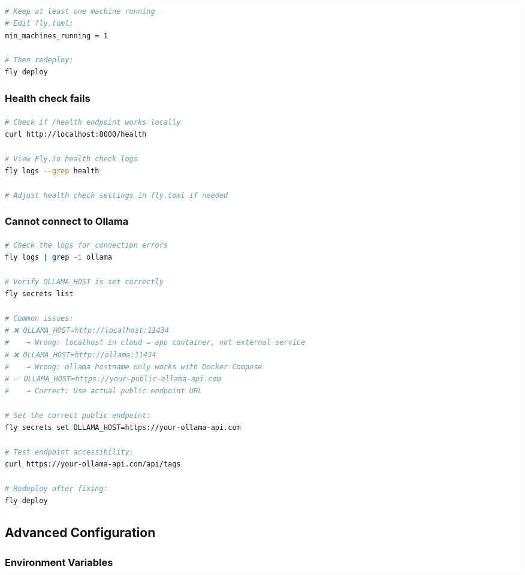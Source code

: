 ```bash
# Keep at least one machine running
# Edit fly.toml:
min_machines_running = 1

# Then redeploy:
fly deploy
```

### Health check fails

```bash
# Check if /health endpoint works locally
curl http://localhost:8000/health

# View Fly.io health check logs
fly logs --grep health

# Adjust health check settings in fly.toml if needed
```

### Cannot connect to Ollama

```bash
# Check the logs for connection errors
fly logs | grep -i ollama

# Verify OLLAMA_HOST is set correctly
fly secrets list

# Common issues:
# ❌ OLLAMA_HOST=http://localhost:11434 
#    → Wrong: localhost in cloud = app container, not external service
# ❌ OLLAMA_HOST=http://ollama:11434
#    → Wrong: ollama hostname only works with Docker Compose
# ✅ OLLAMA_HOST=https://your-public-ollama-api.com
#    → Correct: Use actual public endpoint URL

# Set the correct public endpoint:
fly secrets set OLLAMA_HOST=https://your-ollama-api.com

# Test endpoint accessibility:
curl https://your-ollama-api.com/api/tags

# Redeploy after fixing:
fly deploy
```

## Advanced Configuration

### Environment Variables
